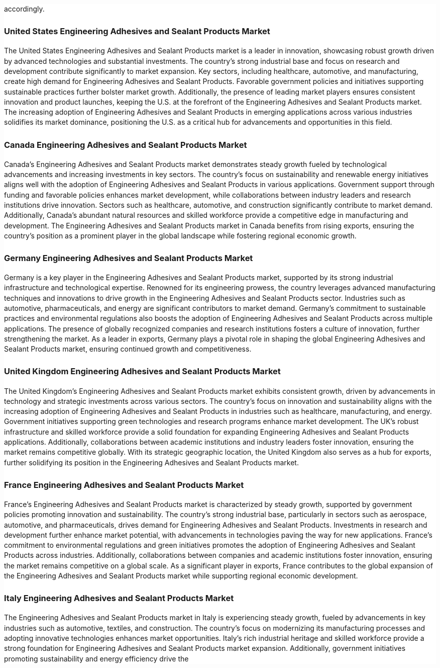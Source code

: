 accordingly.</p><h3>United States Engineering Adhesives and Sealant Products Market</h3><p>The United States Engineering Adhesives and Sealant Products market is a leader in innovation, showcasing robust growth driven by advanced technologies and substantial investments. The country&rsquo;s strong industrial base and focus on research and development contribute significantly to market expansion. Key sectors, including healthcare, automotive, and manufacturing, create high demand for Engineering Adhesives and Sealant Products. Favorable government policies and initiatives supporting sustainable practices further bolster market growth. Additionally, the presence of leading market players ensures consistent innovation and product launches, keeping the U.S. at the forefront of the Engineering Adhesives and Sealant Products market. The increasing adoption of Engineering Adhesives and Sealant Products in emerging applications across various industries solidifies its market dominance, positioning the U.S. as a critical hub for advancements and opportunities in this field.</p><h3>Canada Engineering Adhesives and Sealant Products Market</h3><p>Canada&rsquo;s Engineering Adhesives and Sealant Products market demonstrates steady growth fueled by technological advancements and increasing investments in key sectors. The country&rsquo;s focus on sustainability and renewable energy initiatives aligns well with the adoption of Engineering Adhesives and Sealant Products in various applications. Government support through funding and favorable policies enhances market development, while collaborations between industry leaders and research institutions drive innovation. Sectors such as healthcare, automotive, and construction significantly contribute to market demand. Additionally, Canada&rsquo;s abundant natural resources and skilled workforce provide a competitive edge in manufacturing and development. The Engineering Adhesives and Sealant Products market in Canada benefits from rising exports, ensuring the country&rsquo;s position as a prominent player in the global landscape while fostering regional economic growth.</p><h3>Germany Engineering Adhesives and Sealant Products Market</h3><p>Germany is a key player in the Engineering Adhesives and Sealant Products market, supported by its strong industrial infrastructure and technological expertise. Renowned for its engineering prowess, the country leverages advanced manufacturing techniques and innovations to drive growth in the Engineering Adhesives and Sealant Products sector. Industries such as automotive, pharmaceuticals, and energy are significant contributors to market demand. Germany&rsquo;s commitment to sustainable practices and environmental regulations also boosts the adoption of Engineering Adhesives and Sealant Products across multiple applications. The presence of globally recognized companies and research institutions fosters a culture of innovation, further strengthening the market. As a leader in exports, Germany plays a pivotal role in shaping the global Engineering Adhesives and Sealant Products market, ensuring continued growth and competitiveness.</p><h3>United Kingdom Engineering Adhesives and Sealant Products Market</h3><p>The United Kingdom&rsquo;s Engineering Adhesives and Sealant Products market exhibits consistent growth, driven by advancements in technology and strategic investments across various sectors. The country&rsquo;s focus on innovation and sustainability aligns with the increasing adoption of Engineering Adhesives and Sealant Products in industries such as healthcare, manufacturing, and energy. Government initiatives supporting green technologies and research programs enhance market development. The UK&rsquo;s robust infrastructure and skilled workforce provide a solid foundation for expanding Engineering Adhesives and Sealant Products applications. Additionally, collaborations between academic institutions and industry leaders foster innovation, ensuring the market remains competitive globally. With its strategic geographic location, the United Kingdom also serves as a hub for exports, further solidifying its position in the Engineering Adhesives and Sealant Products market.</p><h3>France Engineering Adhesives and Sealant Products Market</h3><p>France&rsquo;s Engineering Adhesives and Sealant Products market is characterized by steady growth, supported by government policies promoting innovation and sustainability. The country&rsquo;s strong industrial base, particularly in sectors such as aerospace, automotive, and pharmaceuticals, drives demand for Engineering Adhesives and Sealant Products. Investments in research and development further enhance market potential, with advancements in technologies paving the way for new applications. France&rsquo;s commitment to environmental regulations and green initiatives promotes the adoption of Engineering Adhesives and Sealant Products across industries. Additionally, collaborations between companies and academic institutions foster innovation, ensuring the market remains competitive on a global scale. As a significant player in exports, France contributes to the global expansion of the Engineering Adhesives and Sealant Products market while supporting regional economic development.</p><h3>Italy Engineering Adhesives and Sealant Products Market</h3><p>The Engineering Adhesives and Sealant Products market in Italy is experiencing steady growth, fueled by advancements in key industries such as automotive, textiles, and construction. The country&rsquo;s focus on modernizing its manufacturing processes and adopting innovative technologies enhances market opportunities. Italy&rsquo;s rich industrial heritage and skilled workforce provide a strong foundation for Engineering Adhesives and Sealant Products market expansion. Additionally, government initiatives promoting sustainability and energy efficiency drive the